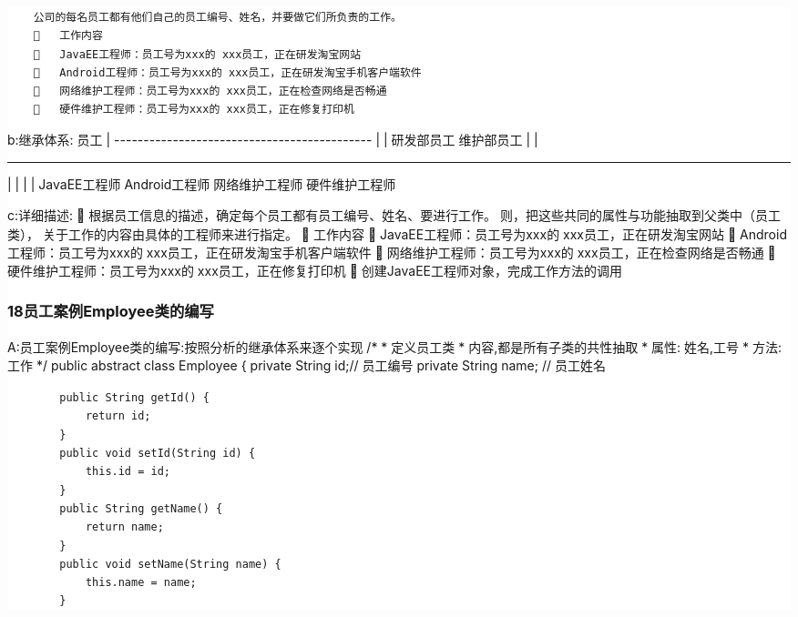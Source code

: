 		公司的每名员工都有他们自己的员工编号、姓名，并要做它们所负责的工作。
			工作内容
			JavaEE工程师：员工号为xxx的 xxx员工，正在研发淘宝网站
			Android工程师：员工号为xxx的 xxx员工，正在研发淘宝手机客户端软件
			网络维护工程师：员工号为xxx的 xxx员工，正在检查网络是否畅通
			硬件维护工程师：员工号为xxx的 xxx员工，正在修复打印机
  b:继承体系:
                        员工
                         |
       --------------------------------------------
       |                                          |
     研发部员工                                 维护部员工
       |                                          |
-------------                              -----------
   |            |                             |         |
JavaEE工程师   Android工程师         网络维护工程师    硬件维护工程师

  c:详细描述:
	根据员工信息的描述，确定每个员工都有员工编号、姓名、要进行工作。
     则，把这些共同的属性与功能抽取到父类中（员工类），
     关于工作的内容由具体的工程师来进行指定。
	工作内容
		JavaEE工程师：员工号为xxx的 xxx员工，正在研发淘宝网站
		Android工程师：员工号为xxx的 xxx员工，正在研发淘宝手机客户端软件
		网络维护工程师：员工号为xxx的 xxx员工，正在检查网络是否畅通
		硬件维护工程师：员工号为xxx的 xxx员工，正在修复打印机
	创建JavaEE工程师对象，完成工作方法的调用

### 18员工案例Employee类的编写
   A:员工案例Employee类的编写:按照分析的继承体系来逐个实现
		 /*
		 *  定义员工类
		 *    内容,都是所有子类的共性抽取
		 *      属性: 姓名,工号
		 *      方法: 工作
			 */
	      public abstract class Employee {
				private String id;// 员工编号
				private String name; // 员工姓名

			public String getId() {
				return id;
			}
			public void setId(String id) {
				this.id = id;
			}
			public String getName() {
				return name;
			}
			public void setName(String name) {
				this.name = name;
			}
			